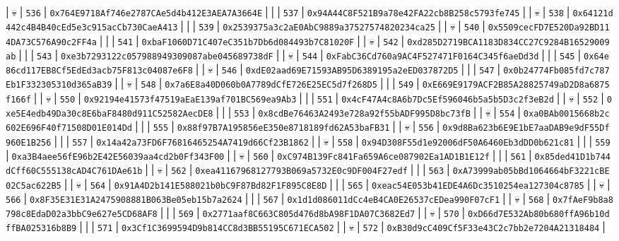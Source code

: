 | 💀 | `536` | `0x764E9718Af746e2787CAe5d4b412E3AEA7A3664E` |
|  | `537` | `0x94A44C8F521B9a78e42FA22cb8B258c5793fe745` |
| 💀 | `538` | `0x64121d442c4B4B40cEd5e3c915acCb730CaeA413` |
|  | `539` | `0x2539375a3c2aE0AbC9889a37527574820234ca25` |
| 💀 | `540` | `0x5509cecFD7E520Da92BD114DA73C576A90c2FF4a` |
|  | `541` | `0xbaF1060D71C407eC351b7Db6d084493b7C81020F` |
| 💀 | `542` | `0xd285D2719BCA1183D834CC27C9284B16529009ab` |
|  | `543` | `0xe3b7293122c057988949309087abe045689738dF` |
| 💀 | `544` | `0xFabC36Cd760a9AC4F527471F0164C345f6aeDd3d` |
|  | `545` | `0x64e86cd117EB8Cf5EdEd3acb75F813c04087e6F8` |
| 💀 | `546` | `0xdE02aad69E71593AB95D6389195a2eED037872D5` |
|  | `547` | `0x0b24774Fb085fd7c787Eb1F332305310d365aB39` |
| 💀 | `548` | `0x7a6E8a40D060b0A7789dCfE726E25EC5d7f268D5` |
|  | `549` | `0xE669E9179ACF2B85A28825749aD2D8a6875f166f` |
| 💀 | `550` | `0x92194e41573f47519aEaE139af701BC569ea9Ab3` |
|  | `551` | `0x4cF47A4c8A6b7Dc5Ef596046b5a5b5D3c2f3eB2d` |
| 💀 | `552` | `0xe5E4edb49Da30c8E6baF8480d911C52582AecDE8` |
|  | `553` | `0x8cdBe76463A2493e728a92f55bADF995D8bc73fB` |
| 💀 | `554` | `0xa0BAb0015668b2c602E696F40f71508D01E014Dd` |
|  | `555` | `0x88f97B7A195856eE350e8718189fd62A53baFB31` |
| 💀 | `556` | `0x9d8Ba623b6E9E1bE7aaDAB9e9dF55Df960E1B256` |
|  | `557` | `0x14a42a73FD6F76816465254A7419d66Cf23B1862` |
| 💀 | `558` | `0x94D308F55d1e92006dF50A6460Eb3dDD0b621c81` |
|  | `559` | `0xa3B4aee56fE96b2E42E56039aa4cd2b0Ff343F00` |
| 💀 | `560` | `0xC974B139Fc841Fa659A6ce087902Ea1AD1B1E12f` |
|  | `561` | `0x85ded41D1b744dCff60C555138cAD4C761DAe61b` |
| 💀 | `562` | `0xea41167968127793B069a5732E0c9DF004F27edf` |
|  | `563` | `0xA73999ab05bBd1064664bF3221cBE02C5ac622B5` |
| 💀 | `564` | `0x91A4D2b141E588021b0bC9F87Bd82F1F895C8E8D` |
|  | `565` | `0xeac54E053b41EDE4A6Dc3510254ea127304c8785` |
| 💀 | `566` | `0x8F35E31E31A2475908881B063Be05eb15b7a2624` |
|  | `567` | `0x1d1d086011dCc4eB4CA0E26537cEDea990F07cF1` |
| 💀 | `568` | `0x7fAeF9b8a8798c8EdaD02a3bbC9e627e5CD68AF8` |
|  | `569` | `0x2771aaf8C663C805d476d8bA98F1DA07C3682Ed7` |
| 💀 | `570` | `0xD66d7E532Ab80b680ffA96b10dffBA025316b8B9` |
|  | `571` | `0x3Cf1C3699594D9b814CC8d3BB55195C671ECA502` |
| 💀 | `572` | `0xB30d9cC409Cf5F33e43C2c7bb2e7204A21318484` |